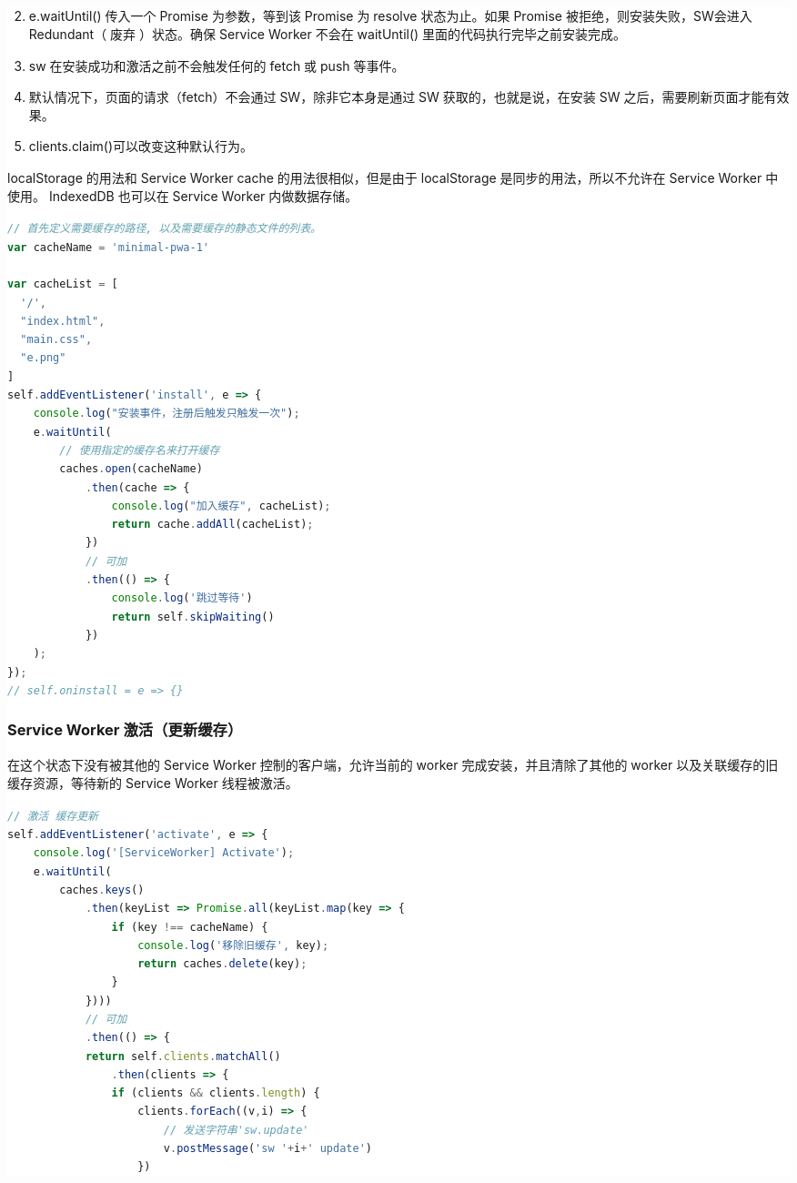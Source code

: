 2. e.waitUntil() 传入一个 Promise 为参数，等到该 Promise 为 resolve 状态为止。如果 Promise 被拒绝，则安装失败，SW会进入 Redundant（ 废弃 ）状态。确保 Service Worker 不会在 waitUntil() 里面的代码执行完毕之前安装完成。

3. sw 在安装成功和激活之前不会触发任何的 fetch 或 push 等事件。

4. 默认情况下，页面的请求（fetch）不会通过 SW，除非它本身是通过 SW 获取的，也就是说，在安装 SW 之后，需要刷新页面才能有效果。

5. clients.claim()可以改变这种默认行为。

localStorage 的用法和 Service Worker cache 的用法很相似，但是由于 localStorage 是同步的用法，所以不允许在 Service Worker 中使用。 IndexedDB 也可以在 Service Worker 内做数据存储。

```js
// 首先定义需要缓存的路径, 以及需要缓存的静态文件的列表。
var cacheName = 'minimal-pwa-1'

var cacheList = [
  '/',
  "index.html",
  "main.css",
  "e.png"
]
self.addEventListener('install', e => {
    console.log("安装事件，注册后触发只触发一次");
    e.waitUntil(
        // 使用指定的缓存名来打开缓存
        caches.open(cacheName)
            .then(cache => {
                console.log("加入缓存", cacheList);
                return cache.addAll(cacheList);
            })
            // 可加
            .then(() => {
                console.log('跳过等待')
                return self.skipWaiting()
            })
    );
});
// self.oninstall = e => {}
```

###  Service Worker 激活（更新缓存）

在这个状态下没有被其他的 Service Worker 控制的客户端，允许当前的 worker 完成安装，并且清除了其他的 worker 以及关联缓存的旧缓存资源，等待新的 Service Worker 线程被激活。

```js
// 激活 缓存更新
self.addEventListener('activate', e => {
    console.log('[ServiceWorker] Activate');
    e.waitUntil(
        caches.keys()
            .then(keyList => Promise.all(keyList.map(key => {
                if (key !== cacheName) {
                    console.log('移除旧缓存', key);
                    return caches.delete(key);
                }
            })))
            // 可加
            .then(() => {
            return self.clients.matchAll()
                .then(clients => {
                if (clients && clients.length) {
                    clients.forEach((v,i) => {
                        // 发送字符串'sw.update'
                        v.postMessage('sw '+i+' update')
                    })
```